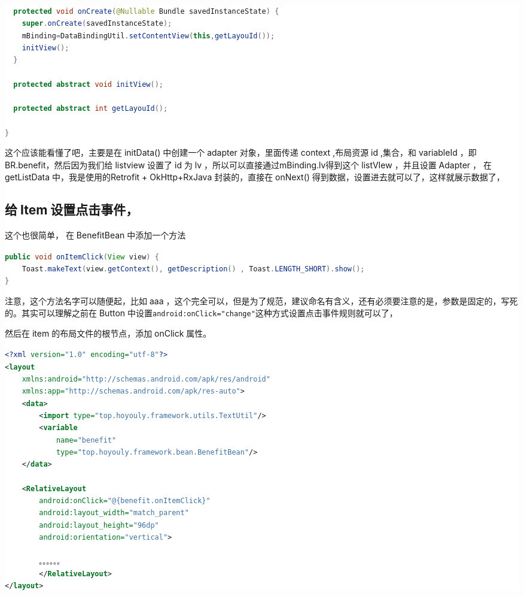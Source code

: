 ```java
  protected void onCreate(@Nullable Bundle savedInstanceState) {
    super.onCreate(savedInstanceState);
    mBinding=DataBindingUtil.setContentView(this,getLayouId());
    initView();
  }

  protected abstract void initView();

  protected abstract int getLayouId();

}

```
这个应该能看懂了吧，主要是在 initData() 中创建一个 adapter 对象，里面传递 context ,布局资源 id ,集合，和 variableId ，即BR.benefit，然后因为我们给 listview 设置了 id 为 lv ，所以可以直接通过mBinding.lv得到这个 listVIew ，并且设置 Adapter ，
在 getListData 中，我是使用的Retrofit + OkHttp+RxJava 封装的，直接在 onNext() 得到数据，设置进去就可以了，这样就展示数据了，

## 给 Item 设置点击事件，
这个也很简单， 在 BenefitBean 中添加一个方法
```java
public void onItemClick(View view) {  
    Toast.makeText(view.getContext(), getDescription() , Toast.LENGTH_SHORT).show();  
}  
```
注意，这个方法名字可以随便起，比如 aaa ，这个完全可以，但是为了规范，建议命名有含义，还有必须要注意的是，参数是固定的，写死的。其实可以理解之前在 Button 中设置`android:onClick="change"`这种方式设置点击事件规则就可以了，

然后在 item 的布局文件的根节点，添加 onClick 属性。

```xml
<?xml version="1.0" encoding="utf-8"?>
<layout
    xmlns:android="http://schemas.android.com/apk/res/android"
    xmlns:app="http://schemas.android.com/apk/res-auto">
    <data>
        <import type="top.hoyouly.framework.utils.TextUtil"/>
        <variable
            name="benefit"
            type="top.hoyouly.framework.bean.BenefitBean"/>
    </data>

    <RelativeLayout
        android:onClick="@{benefit.onItemClick}"
        android:layout_width="match_parent"
        android:layout_height="96dp"
        android:orientation="vertical">

        。。。。。。
        </RelativeLayout>
</layout>

```
